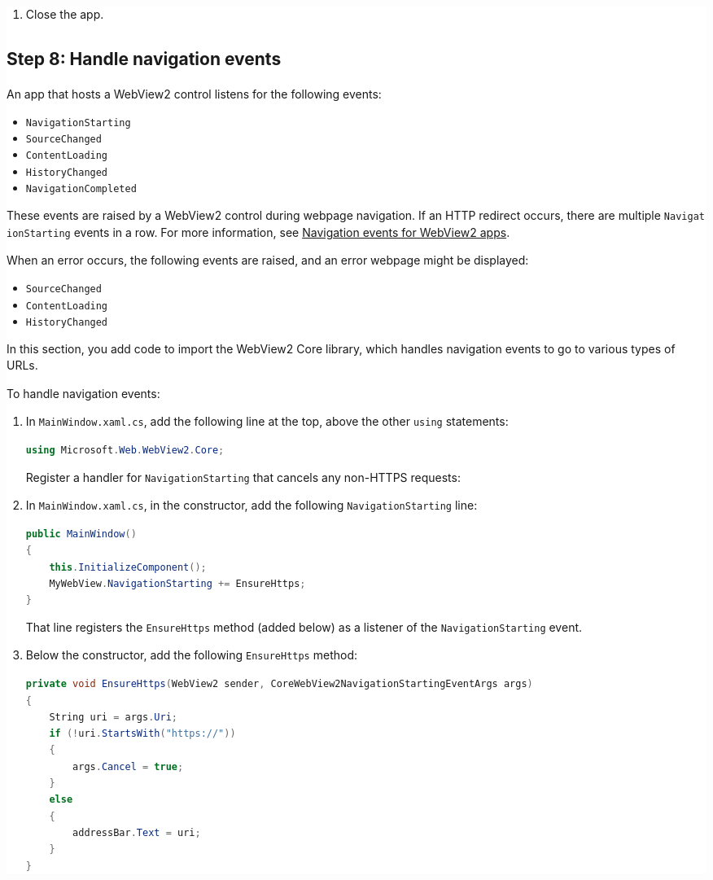 1.  Close the app.




## Step 8: Handle navigation events

An app that hosts a WebView2 control listens for the following events:

* `NavigationStarting`
* `SourceChanged`
* `ContentLoading`
* `HistoryChanged`
* `NavigationCompleted`

These events are raised by a WebView2 control during webpage navigation.  If an HTTP redirect occurs, there are multiple `NavigationStarting` events in a row.  For more information, see [Navigation events for WebView2 apps](../concepts/navigation-events.md).

When an error occurs, the following events are raised, and an error webpage might be displayed:

* `SourceChanged`
* `ContentLoading`
* `HistoryChanged`

In this section, you add code to import the WebView2 Core library, which handles navigation events to go to various types of URLs.


To handle navigation events:

1.  In `MainWindow.xaml.cs`, add the following line at the top, above the other `using` statements:

    ```csharp
    using Microsoft.Web.WebView2.Core;
    ```

    Register a handler for `NavigationStarting` that cancels any non-HTTPS requests:

1.  In `MainWindow.xaml.cs`, in the constructor, add the following `NavigationStarting` line:

    ```csharp
    public MainWindow()
    {
        this.InitializeComponent();
        MyWebView.NavigationStarting += EnsureHttps;
    }
    ```

    That line registers the `EnsureHttps` method (added below) as a listener of the `NavigationStarting` event.

1.  Below the constructor, add the following `EnsureHttps` method:

    ```csharp
    private void EnsureHttps(WebView2 sender, CoreWebView2NavigationStartingEventArgs args)
    {
        String uri = args.Uri;
        if (!uri.StartsWith("https://"))
        {
            args.Cancel = true;
        }
        else
        {
            addressBar.Text = uri;
        }
    }
    ```
